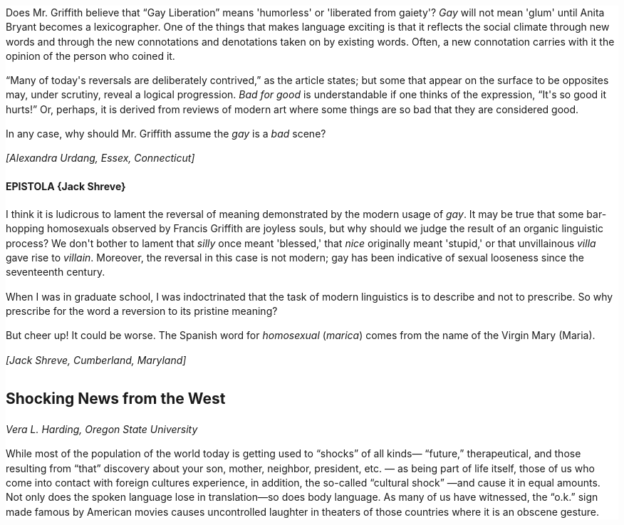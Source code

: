 Does Mr. Griffith believe that &ldquo;Gay Liberation&rdquo; means
'humorless' or 'liberated from gaiety'?  *Gay* will not mean
'glum' until Anita Bryant becomes a lexicographer.  One of
the things that makes language exciting is that it reflects the
social climate through new words and through the new connotations
and denotations taken on by existing words.  Often,
a new connotation carries with it the opinion of the person
who coined it.

&ldquo;Many of today's reversals are deliberately contrived,&rdquo;
as the article states; but some that appear on the surface to be
opposites may, under scrutiny, reveal a logical progression.
*Bad for good* is understandable if one thinks of the expression,
&ldquo;It's so good it hurts!&rdquo;  Or, perhaps, it is derived from reviews
of modern art where some things are so bad that they are considered
good.

In any case, why should Mr. Griffith assume the *gay* is a
*bad* scene?

*[Alexandra Urdang, Essex, Connecticut]*


#### EPISTOLA {Jack Shreve}

I think it is ludicrous to lament the reversal of meaning
demonstrated by the modern usage of *gay*.  It may be true that
some bar-hopping homosexuals observed by Francis Griffith
are joyless souls, but why should we judge the result of an
organic linguistic process?  We don't bother to lament that *silly*
once meant 'blessed,' that *nice* originally meant 'stupid,' or
that unvillainous *villa* gave rise to *villain*.  Moreover, the
reversal in this case is not modern; gay has been indicative of
sexual looseness since the seventeenth century.

When I was in graduate school, I was indoctrinated that
the task of modern linguistics is to describe and not to prescribe.
So why prescribe for the word a reversion to its pristine
meaning?

But cheer up!  It could be worse.  The Spanish word for
*homosexual* (*marica*) comes from the name of the Virgin
Mary (Maria).

*[Jack Shreve, Cumberland, Maryland]*

## Shocking News from the West
*Vera L. Harding, Oregon State University*

While most of the population of the world today is getting
used to &ldquo;shocks&rdquo; of all kinds— &ldquo;future,&rdquo; therapeutical, and
those resulting from &ldquo;that&rdquo; discovery about your son, mother,
neighbor, president, etc. — as being part of life itself, those of
us who come into contact with foreign cultures experience, in
addition, the so-called &ldquo;cultural shock&rdquo; —and cause it in equal
amounts.  Not only does the spoken language lose in translation—so
does body language.  As many of us have witnessed,
the &ldquo;o.k.&rdquo; sign made famous by American movies causes uncontrolled
laughter in theaters of those countries where it is
an obscene gesture.


[^a1]: A full history of the &ldquo;periphrastic do&rdquo; is to be found in Part Three of the monumental *An Historical Syntax of the English Language*, by F.Th. Visser (Leiden, Brill. 1969), pp 1503-08.
[^b1]: And let us not overlook the closet cases: *phobia, phoney*, and *phlegm*.  Or that inconspicuous group illustrated by *defile, defamation, defect*, or *refuse*.  (It is fascinating to me as a writer that the F-words are often far more powerful than the synonymous words: can *dirty* compete with *filthy*, *changeable* with *fickle*, or run with *flee*?  And, furthermore, F is father of many an odd and peerless word: *fussbudget, flimflam*, and *flibbertigibbet*.)